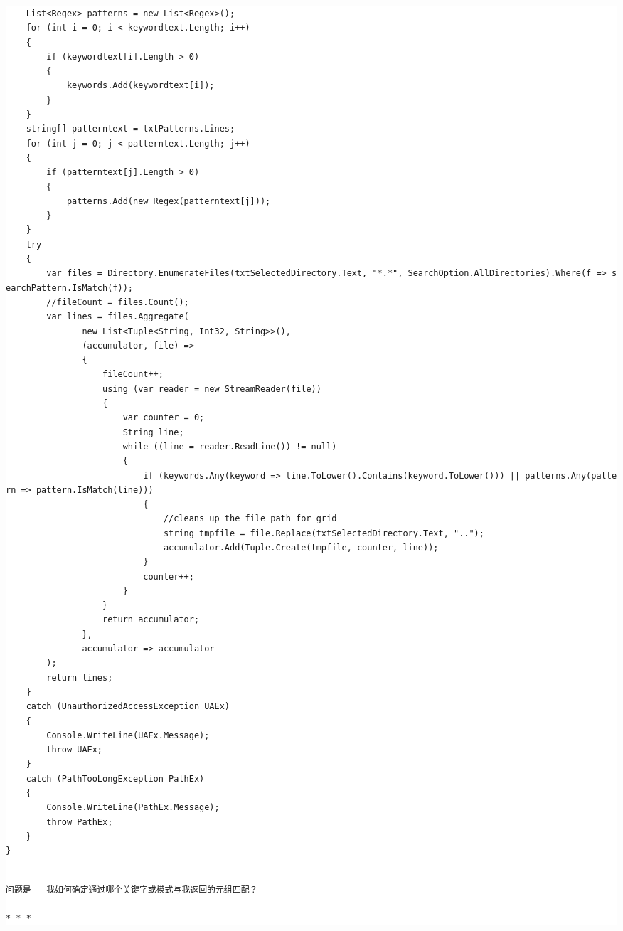         List<Regex> patterns = new List<Regex>();
        for (int i = 0; i < keywordtext.Length; i++)
        {
            if (keywordtext[i].Length > 0)
            {
                keywords.Add(keywordtext[i]);
            }
        }
        string[] patterntext = txtPatterns.Lines;
        for (int j = 0; j < patterntext.Length; j++)
        {
            if (patterntext[j].Length > 0)
            {
                patterns.Add(new Regex(patterntext[j]));
            }
        }
        try
        {
            var files = Directory.EnumerateFiles(txtSelectedDirectory.Text, "*.*", SearchOption.AllDirectories).Where(f => searchPattern.IsMatch(f));
            //fileCount = files.Count();
            var lines = files.Aggregate(
                   new List<Tuple<String, Int32, String>>(),
                   (accumulator, file) =>
                   {
                       fileCount++;
                       using (var reader = new StreamReader(file))
                       {
                           var counter = 0;
                           String line;
                           while ((line = reader.ReadLine()) != null)
                           {
                               if (keywords.Any(keyword => line.ToLower().Contains(keyword.ToLower())) || patterns.Any(pattern => pattern.IsMatch(line)))
                               {
                                   //cleans up the file path for grid
                                   string tmpfile = file.Replace(txtSelectedDirectory.Text, "..");
                                   accumulator.Add(Tuple.Create(tmpfile, counter, line));
                               }
                               counter++;
                           }
                       }
                       return accumulator;
                   },
                   accumulator => accumulator
            );
            return lines;
        }
        catch (UnauthorizedAccessException UAEx)
        {
            Console.WriteLine(UAEx.Message);
            throw UAEx;
        }
        catch (PathTooLongException PathEx)
        {
            Console.WriteLine(PathEx.Message);
            throw PathEx;
        }
    } 
```

问题是 - 我如何确定通过哪个关键字或模式与我返回的元组匹配？

* * *
```